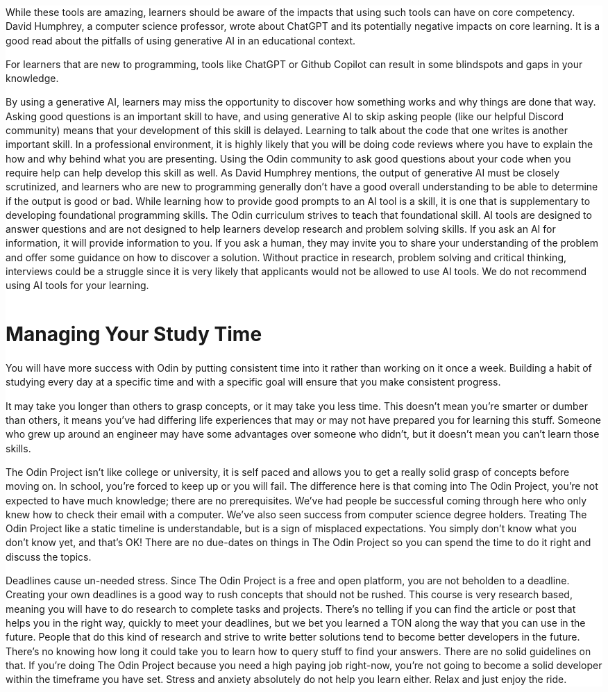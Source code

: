 While these tools are amazing, learners should be aware of the impacts that using such tools can have on core competency. David Humphrey, a computer science professor, wrote about ChatGPT and its potentially negative impacts on core learning. It is a good read about the pitfalls of using generative AI in an educational context.

For learners that are new to programming, tools like ChatGPT or Github Copilot can result in some blindspots and gaps in your knowledge.

By using a generative AI, learners may miss the opportunity to discover how something works and why things are done that way.
Asking good questions is an important skill to have, and using generative AI to skip asking people (like our helpful Discord community) means that your development of this skill is delayed.
Learning to talk about the code that one writes is another important skill. In a professional environment, it is highly likely that you will be doing code reviews where you have to explain the how and why behind what you are presenting. Using the Odin community to ask good questions about your code when you require help can help develop this skill as well.
As David Humphrey mentions, the output of generative AI must be closely scrutinized, and learners who are new to programming generally don’t have a good overall understanding to be able to determine if the output is good or bad.
While learning how to provide good prompts to an AI tool is a skill, it is one that is supplementary to developing foundational programming skills. The Odin curriculum strives to teach that foundational skill.
AI tools are designed to answer questions and are not designed to help learners develop research and problem solving skills. If you ask an AI for information, it will provide information to you. If you ask a human, they may invite you to share your understanding of the problem and offer some guidance on how to discover a solution.
Without practice in research, problem solving and critical thinking, interviews could be a struggle since it is very likely that applicants would not be allowed to use AI tools.
We do not recommend using AI tools for your learning.

# Managing Your Study Time

You will have more success with Odin by putting consistent time into it rather than working on it once a week. Building a habit of studying every day at a specific time and with a specific goal will ensure that you make consistent progress.

It may take you longer than others to grasp concepts, or it may take you less time. This doesn’t mean you’re smarter or dumber than others, it means you’ve had differing life experiences that may or may not have prepared you for learning this stuff. Someone who grew up around an engineer may have some advantages over someone who didn’t, but it doesn’t mean you can’t learn those skills.

The Odin Project isn’t like college or university, it is self paced and allows you to get a really solid grasp of concepts before moving on. In school, you’re forced to keep up or you will fail. The difference here is that coming into The Odin Project, you’re not expected to have much knowledge; there are no prerequisites. We’ve had people be successful coming through here who only knew how to check their email with a computer. We’ve also seen success from computer science degree holders. Treating The Odin Project like a static timeline is understandable, but is a sign of misplaced expectations. You simply don’t know what you don’t know yet, and that’s OK! There are no due-dates on things in The Odin Project so you can spend the time to do it right and discuss the topics.

Deadlines cause un-needed stress. Since The Odin Project is a free and open platform, you are not beholden to a deadline. Creating your own deadlines is a good way to rush concepts that should not be rushed. This course is very research based, meaning you will have to do research to complete tasks and projects. There’s no telling if you can find the article or post that helps you in the right way, quickly to meet your deadlines, but we bet you learned a TON along the way that you can use in the future. People that do this kind of research and strive to write better solutions tend to become better developers in the future. There’s no knowing how long it could take you to learn how to query stuff to find your answers. There are no solid guidelines on that. If you’re doing The Odin Project because you need a high paying job right-now, you’re not going to become a solid developer within the timeframe you have set. Stress and anxiety absolutely do not help you learn either. Relax and just enjoy the ride.
